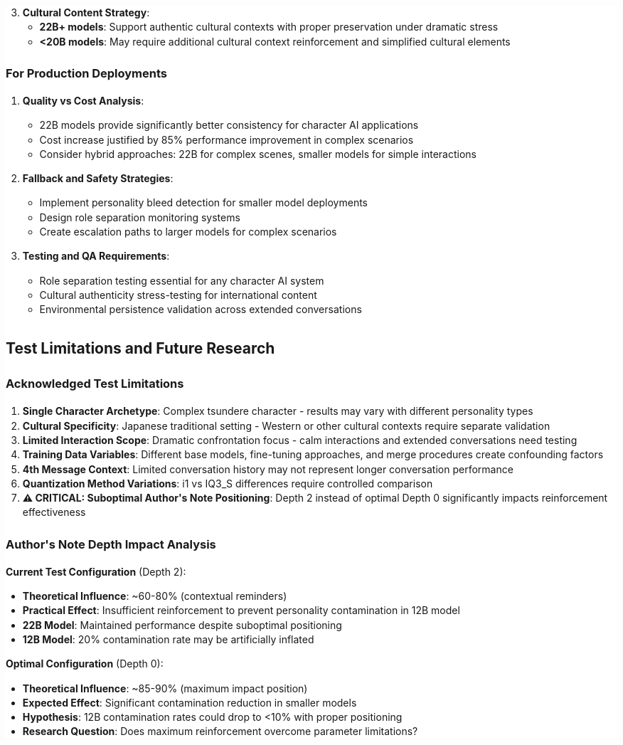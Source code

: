 3. **Cultural Content Strategy**:
   - **22B+ models**: Support authentic cultural contexts with proper preservation under dramatic stress
   - **<20B models**: May require additional cultural context reinforcement and simplified cultural elements

### For Production Deployments

1. **Quality vs Cost Analysis**:
   - 22B models provide significantly better consistency for character AI applications
   - Cost increase justified by 85% performance improvement in complex scenarios
   - Consider hybrid approaches: 22B for complex scenes, smaller models for simple interactions

2. **Fallback and Safety Strategies**:
   - Implement personality bleed detection for smaller model deployments
   - Design role separation monitoring systems
   - Create escalation paths to larger models for complex scenarios

3. **Testing and QA Requirements**:
   - Role separation testing essential for any character AI system
   - Cultural authenticity stress-testing for international content
   - Environmental persistence validation across extended conversations

## Test Limitations and Future Research

### Acknowledged Test Limitations

1. **Single Character Archetype**: Complex tsundere character - results may vary with different personality types
2. **Cultural Specificity**: Japanese traditional setting - Western or other cultural contexts require separate validation
3. **Limited Interaction Scope**: Dramatic confrontation focus - calm interactions and extended conversations need testing
4. **Training Data Variables**: Different base models, fine-tuning approaches, and merge procedures create confounding factors
5. **4th Message Context**: Limited conversation history may not represent longer conversation performance
6. **Quantization Method Variations**: i1 vs IQ3_S differences require controlled comparison
7. **⚠️ CRITICAL: Suboptimal Author's Note Positioning**: Depth 2 instead of optimal Depth 0 significantly impacts reinforcement effectiveness

### Author's Note Depth Impact Analysis

**Current Test Configuration** (Depth 2):
- **Theoretical Influence**: ~60-80% (contextual reminders)
- **Practical Effect**: Insufficient reinforcement to prevent personality contamination in 12B model
- **22B Model**: Maintained performance despite suboptimal positioning
- **12B Model**: 20% contamination rate may be artificially inflated

**Optimal Configuration** (Depth 0):
- **Theoretical Influence**: ~85-90% (maximum impact position)
- **Expected Effect**: Significant contamination reduction in smaller models
- **Hypothesis**: 12B contamination rates could drop to <10% with proper positioning
- **Research Question**: Does maximum reinforcement overcome parameter limitations?
